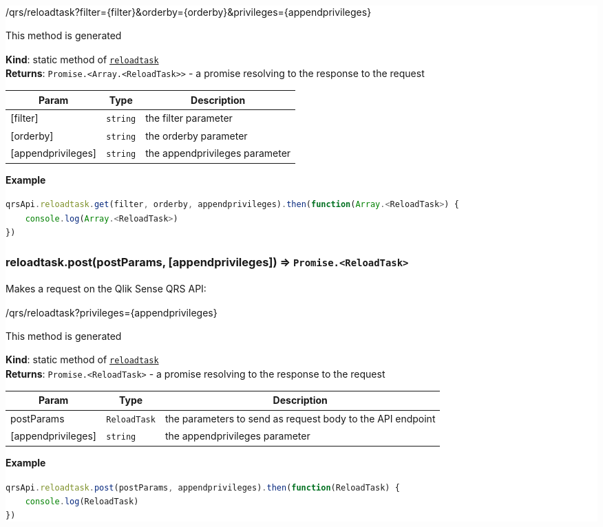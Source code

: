 /qrs/reloadtask?filter={filter}&orderby={orderby}&privileges={appendprivileges}

This method is generated

**Kind**: static method of <code>[reloadtask](#reloadtask)</code>  
**Returns**: <code>Promise.&lt;Array.&lt;ReloadTask&gt;&gt;</code> - a promise resolving to the response to the request  

| Param | Type | Description |
| --- | --- | --- |
| [filter] | <code>string</code> | the filter parameter |
| [orderby] | <code>string</code> | the orderby parameter |
| [appendprivileges] | <code>string</code> | the appendprivileges parameter |

**Example**  
```javascript
qrsApi.reloadtask.get(filter, orderby, appendprivileges).then(function(Array.<ReloadTask>) {
    console.log(Array.<ReloadTask>)
})
```
<a name="reloadtask.post"></a>
### reloadtask.post(postParams, [appendprivileges]) ⇒ <code>Promise.&lt;ReloadTask&gt;</code>
Makes a request on the Qlik Sense QRS API:

/qrs/reloadtask?privileges={appendprivileges}

This method is generated

**Kind**: static method of <code>[reloadtask](#reloadtask)</code>  
**Returns**: <code>Promise.&lt;ReloadTask&gt;</code> - a promise resolving to the response to the request  

| Param | Type | Description |
| --- | --- | --- |
| postParams | <code>ReloadTask</code> | the parameters to send as request body to the API endpoint |
| [appendprivileges] | <code>string</code> | the appendprivileges parameter |

**Example**  
```javascript
qrsApi.reloadtask.post(postParams, appendprivileges).then(function(ReloadTask) {
    console.log(ReloadTask)
})
```
